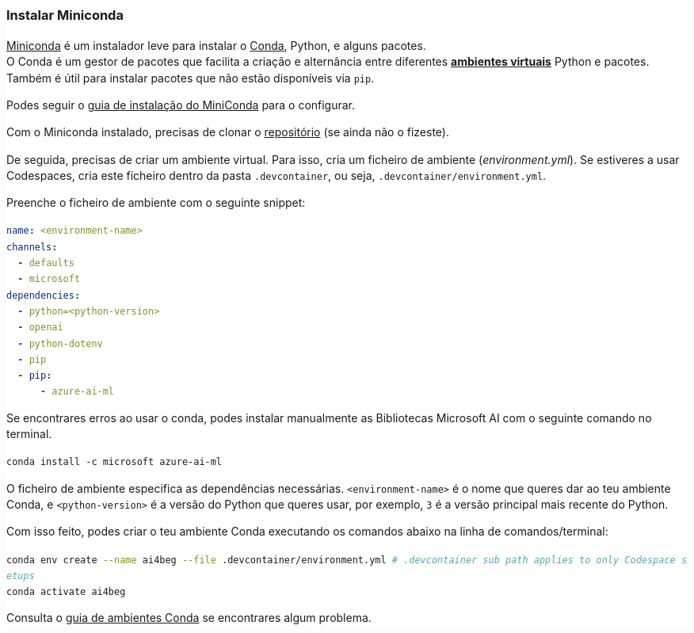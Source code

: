 ### Instalar Miniconda

[Miniconda](https://conda.io/en/latest/miniconda.html?WT.mc_id=academic-105485-koreyst) é um instalador leve para instalar o [Conda](https://docs.conda.io/en/latest?WT.mc_id=academic-105485-koreyst), Python, e alguns pacotes.  
O Conda é um gestor de pacotes que facilita a criação e alternância entre diferentes [**ambientes virtuais**](https://docs.python.org/3/tutorial/venv.html?WT.mc_id=academic-105485-koreyst) Python e pacotes. Também é útil para instalar pacotes que não estão disponíveis via `pip`.

Podes seguir o [guia de instalação do MiniConda](https://docs.anaconda.com/free/miniconda/#quick-command-line-install?WT.mc_id=academic-105485-koreyst) para o configurar.

Com o Miniconda instalado, precisas de clonar o [repositório](https://github.com/microsoft/generative-ai-for-beginners/fork?WT.mc_id=academic-105485-koreyst) (se ainda não o fizeste).

De seguida, precisas de criar um ambiente virtual. Para isso, cria um ficheiro de ambiente (_environment.yml_). Se estiveres a usar Codespaces, cria este ficheiro dentro da pasta `.devcontainer`, ou seja, `.devcontainer/environment.yml`.

Preenche o ficheiro de ambiente com o seguinte snippet:

```yml
name: <environment-name>
channels:
  - defaults
  - microsoft
dependencies:
  - python=<python-version>
  - openai
  - python-dotenv
  - pip
  - pip:
      - azure-ai-ml
```

Se encontrares erros ao usar o conda, podes instalar manualmente as Bibliotecas Microsoft AI com o seguinte comando no terminal.

```
conda install -c microsoft azure-ai-ml
```

O ficheiro de ambiente especifica as dependências necessárias. `<environment-name>` é o nome que queres dar ao teu ambiente Conda, e `<python-version>` é a versão do Python que queres usar, por exemplo, `3` é a versão principal mais recente do Python.

Com isso feito, podes criar o teu ambiente Conda executando os comandos abaixo na linha de comandos/terminal:

```bash
conda env create --name ai4beg --file .devcontainer/environment.yml # .devcontainer sub path applies to only Codespace setups
conda activate ai4beg
```

Consulta o [guia de ambientes Conda](https://docs.conda.io/projects/conda/en/latest/user-guide/tasks/manage-environments.html?WT.mc_id=academic-105485-koreyst) se encontrares algum problema.

